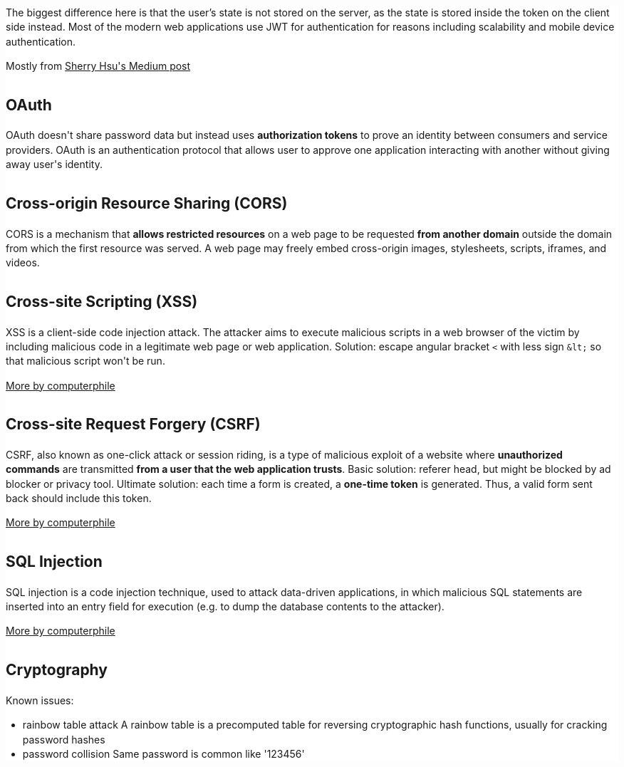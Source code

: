 The biggest difference here is that the user’s state is not stored on the server, as the state is stored inside the token on the client side instead. Most of the modern web applications use JWT for authentication for reasons including scalability and mobile device authentication.

Mostly from [Sherry Hsu's Medium post](https://medium.com/@sherryhsu/session-vs-token-based-authentication-11a6c5ac45e4)

## OAuth

OAuth doesn't share password data but instead uses **authorization tokens** to prove an identity between consumers and service providers. OAuth is an authentication protocol that allows user to approve one application interacting with another without giving away user's identity.

## Cross-origin Resource Sharing (CORS)

CORS is a mechanism that **allows restricted resources** on a web page to be requested **from another domain** outside the domain from which the first resource was served. A web page may freely embed cross-origin images, stylesheets, scripts, iframes, and videos.

## Cross-site Scripting (XSS)

XSS is a client-side code injection attack. The attacker aims to execute malicious scripts in a web browser of the victim by including malicious code in a legitimate web page or web application. Solution: escape angular bracket `<` with less sign `&lt;` so that malicious script won't be run.

[More by computerphile](https://youtu.be/L5l9lSnNMxg)

## Cross-site Request Forgery (CSRF)

CSRF, also known as one-click attack or session riding, is a type of malicious exploit of a website where **unauthorized commands** are transmitted **from a user that the web application trusts**. Basic solution: referer head, but might be blocked by ad blocker or privacy tool. Ultimate solution: each time a form is created, a **one-time token** is generated. Thus, a valid form sent back should include this token.

[More by computerphile](https://youtu.be/vRBihr41JTo)

## SQL Injection

SQL injection is a code injection technique, used to attack data-driven applications, in which malicious SQL statements are inserted into an entry field for execution (e.g. to dump the database contents to the attacker).

[More by computerphile](https://youtu.be/_jKylhJtPmI)

## Cryptography

Known issues:

- rainbow table attack
  A rainbow table is a precomputed table for reversing cryptographic hash functions, usually for cracking password hashes
- password collision
  Same password is common like '123456'
